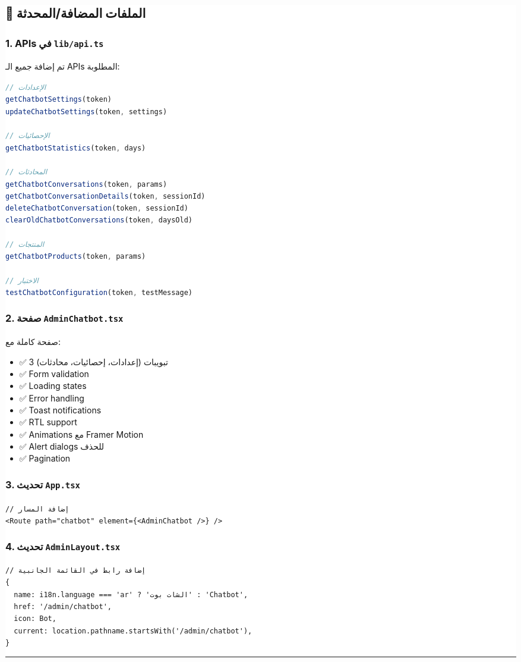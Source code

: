 ## 📁 الملفات المضافة/المحدثة

### 1. APIs في `lib/api.ts`

تم إضافة جميع الـ APIs المطلوبة:

```typescript
// الإعدادات
getChatbotSettings(token)
updateChatbotSettings(token, settings)

// الإحصائيات
getChatbotStatistics(token, days)

// المحادثات
getChatbotConversations(token, params)
getChatbotConversationDetails(token, sessionId)
deleteChatbotConversation(token, sessionId)
clearOldChatbotConversations(token, daysOld)

// المنتجات
getChatbotProducts(token, params)

// الاختبار
testChatbotConfiguration(token, testMessage)
```

### 2. صفحة `AdminChatbot.tsx`

صفحة كاملة مع:
- ✅ 3 تبويبات (إعدادات، إحصائيات، محادثات)
- ✅ Form validation
- ✅ Loading states
- ✅ Error handling
- ✅ Toast notifications
- ✅ RTL support
- ✅ Animations مع Framer Motion
- ✅ Alert dialogs للحذف
- ✅ Pagination

### 3. تحديث `App.tsx`

```tsx
// إضافة المسار
<Route path="chatbot" element={<AdminChatbot />} />
```

### 4. تحديث `AdminLayout.tsx`

```tsx
// إضافة رابط في القائمة الجانبية
{
  name: i18n.language === 'ar' ? 'الشات بوت' : 'Chatbot',
  href: '/admin/chatbot',
  icon: Bot,
  current: location.pathname.startsWith('/admin/chatbot'),
}
```

---
